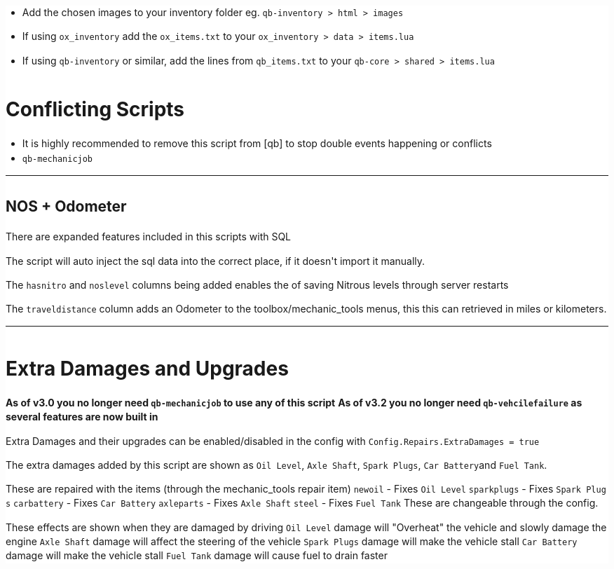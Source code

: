 - Add the chosen images to your inventory folder eg. `qb-inventory > html > images`

- If using `ox_inventory` add the `ox_items.txt` to your `ox_inventory > data > items.lua`

- If using `qb-inventory` or similar, add the lines from `qb_items.txt` to your `qb-core > shared > items.lua`

# Conflicting Scripts

- It is highly recommended to remove this script from [qb] to stop double events happening or conflicts
- `qb-mechanicjob`

-------------------------------------------------------------------------------------------------

## NOS + Odometer
There are expanded features included in this scripts with SQL

The script will auto inject the sql data into the correct place, if it doesn't import it manually.

The `hasnitro` and `noslevel` columns being added enables the of saving Nitrous levels through server restarts

The `traveldistance` column adds an Odometer to the toolbox/mechanic_tools menus, this this can retrieved in miles or kilometers.

-------------------------------------------------------------------------------------------------

# Extra Damages and Upgrades

**As of v3.0 you no longer need `qb-mechanicjob` to use any of this script**
**As of v3.2 you no longer need `qb-vehcilefailure` as several features are now built in**

Extra Damages and their upgrades can be enabled/disabled in the config with `Config.Repairs.ExtraDamages = true`

The extra damages added by this script are shown as `Oil Level`, `Axle Shaft`, `Spark Plugs`, `Car Battery`and `Fuel Tank`.

These are repaired with the items (through the mechanic_tools repair item)
`newoil` - Fixes `Oil Level`
`sparkplugs` - Fixes `Spark Plugs`
`carbattery` - Fixes `Car Battery`
`axleparts` - Fixes `Axle Shaft`
`steel` - Fixes `Fuel Tank`
These are changeable through the config.

These effects are shown when they are damaged by driving
`Oil Level` damage will "Overheat" the vehicle and slowly damage the engine
`Axle Shaft` damage will affect the steering of the vehicle
`Spark Plugs` damage will make the vehicle stall
`Car Battery` damage will make the vehicle stall
`Fuel Tank` damage will cause fuel to drain faster

